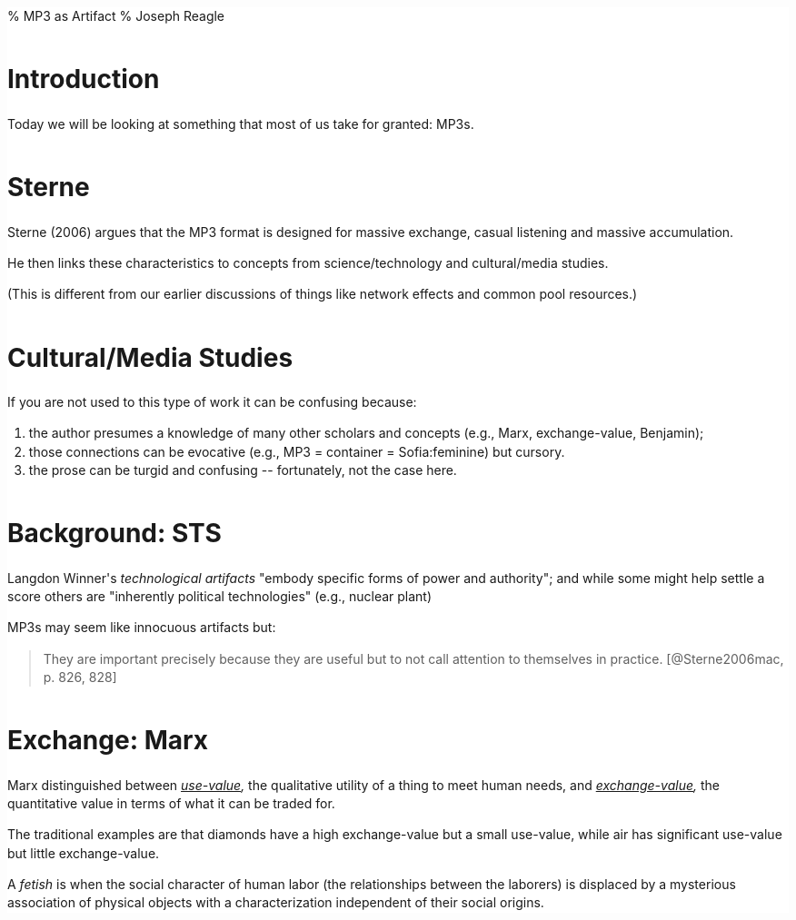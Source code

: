 ﻿% MP3 as Artifact
% Joseph Reagle

# Introduction

Today we will be looking at something that most of us take for granted: MP3s.

# Sterne

Sterne (2006) argues that the MP3 format is designed for massive exchange, casual listening and massive accumulation.

He then links these characteristics to concepts from science/technology and cultural/media studies.

(This is different from our earlier discussions of things like network effects and common pool resources.)

# Cultural/Media Studies

If you are not used to this type of work it can be confusing because:

1. the author presumes a knowledge of many other scholars and concepts (e.g., Marx, exchange-value, Benjamin);
2. those connections can be evocative (e.g., MP3 = container = Sofia:feminine) but cursory.
3. the prose can be turgid and confusing -- fortunately, not the case here.

# Background: STS

Langdon Winner's *technological artifacts* "embody specific forms of power and authority"; and while some might help settle a score others are "inherently political technologies" (e.g., nuclear plant) 

MP3s may seem like innocuous artifacts but:

> They are important precisely because they are useful but to not call attention to themselves in practice. [@Sterne2006mac, p. 826, 828]

# Exchange: Marx

Marx distinguished between *[use-value](http://www.marxists.org/glossary/terms/u/s.htm#use-value),* the qualitative utility of a thing to meet human needs, and *[exchange-value](http://www.marxists.org/glossary/terms/e/x.htm#exchange-value),* the quantitative value in terms of what it can be traded for.

The traditional examples are that diamonds have a high exchange-value but a small use-value, while air has significant use-value but little exchange-value.

A *fetish* is when the social character of human labor (the relationships between the laborers) is displaced by a mysterious association of physical objects with a characterization independent of their social origins.
